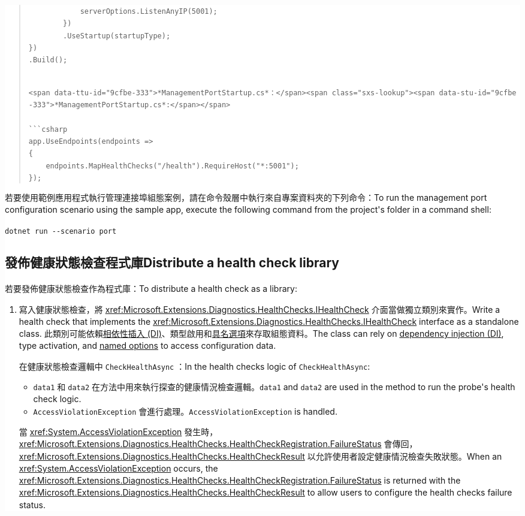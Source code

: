 >                 serverOptions.ListenAnyIP(5001);
>             })
>             .UseStartup(startupType);
>     })
>     .Build();
> ```
>
> <span data-ttu-id="9cfbe-333">*ManagementPortStartup.cs*：</span><span class="sxs-lookup"><span data-stu-id="9cfbe-333">*ManagementPortStartup.cs*:</span></span>
>
> ```csharp
> app.UseEndpoints(endpoints =>
> {
>     endpoints.MapHealthChecks("/health").RequireHost("*:5001");
> });
> ```

<span data-ttu-id="9cfbe-334">若要使用範例應用程式執行管理連接埠組態案例，請在命令殼層中執行來自專案資料夾的下列命令：</span><span class="sxs-lookup"><span data-stu-id="9cfbe-334">To run the management port configuration scenario using the sample app, execute the following command from the project's folder in a command shell:</span></span>

```dotnetcli
dotnet run --scenario port
```

## <a name="distribute-a-health-check-library"></a><span data-ttu-id="9cfbe-335">發佈健康狀態檢查程式庫</span><span class="sxs-lookup"><span data-stu-id="9cfbe-335">Distribute a health check library</span></span>

<span data-ttu-id="9cfbe-336">若要發佈健康狀態檢查作為程式庫：</span><span class="sxs-lookup"><span data-stu-id="9cfbe-336">To distribute a health check as a library:</span></span>

1. <span data-ttu-id="9cfbe-337">寫入健康狀態檢查，將 <xref:Microsoft.Extensions.Diagnostics.HealthChecks.IHealthCheck> 介面當做獨立類別來實作。</span><span class="sxs-lookup"><span data-stu-id="9cfbe-337">Write a health check that implements the <xref:Microsoft.Extensions.Diagnostics.HealthChecks.IHealthCheck> interface as a standalone class.</span></span> <span data-ttu-id="9cfbe-338">此類別可能依賴[相依性插入 (DI)](xref:fundamentals/dependency-injection)、類型啟用和[具名選項](xref:fundamentals/configuration/options)來存取組態資料。</span><span class="sxs-lookup"><span data-stu-id="9cfbe-338">The class can rely on [dependency injection (DI)](xref:fundamentals/dependency-injection), type activation, and [named options](xref:fundamentals/configuration/options) to access configuration data.</span></span>

   <span data-ttu-id="9cfbe-339">在健康狀態檢查邏輯中 `CheckHealthAsync` ：</span><span class="sxs-lookup"><span data-stu-id="9cfbe-339">In the health checks logic of `CheckHealthAsync`:</span></span>

   * <span data-ttu-id="9cfbe-340">`data1` 和 `data2` 在方法中用來執行探查的健康情況檢查邏輯。</span><span class="sxs-lookup"><span data-stu-id="9cfbe-340">`data1` and `data2` are used in the method to run the probe's health check logic.</span></span>
   * <span data-ttu-id="9cfbe-341">`AccessViolationException` 會進行處理。</span><span class="sxs-lookup"><span data-stu-id="9cfbe-341">`AccessViolationException` is handled.</span></span>

   <span data-ttu-id="9cfbe-342">當 <xref:System.AccessViolationException> 發生時， <xref:Microsoft.Extensions.Diagnostics.HealthChecks.HealthCheckRegistration.FailureStatus> 會傳回， <xref:Microsoft.Extensions.Diagnostics.HealthChecks.HealthCheckResult> 以允許使用者設定健康情況檢查失敗狀態。</span><span class="sxs-lookup"><span data-stu-id="9cfbe-342">When an <xref:System.AccessViolationException> occurs, the <xref:Microsoft.Extensions.Diagnostics.HealthChecks.HealthCheckRegistration.FailureStatus> is returned with the <xref:Microsoft.Extensions.Diagnostics.HealthChecks.HealthCheckResult> to allow users to configure the health checks failure status.</span></span>
